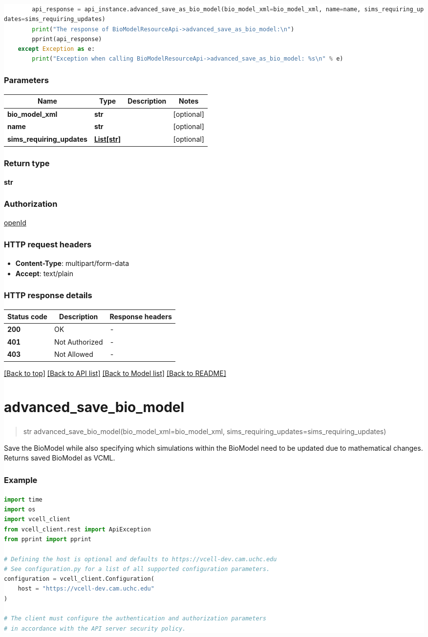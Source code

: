 ```python
        api_response = api_instance.advanced_save_as_bio_model(bio_model_xml=bio_model_xml, name=name, sims_requiring_updates=sims_requiring_updates)
        print("The response of BioModelResourceApi->advanced_save_as_bio_model:\n")
        pprint(api_response)
    except Exception as e:
        print("Exception when calling BioModelResourceApi->advanced_save_as_bio_model: %s\n" % e)
```



### Parameters

Name | Type | Description  | Notes
------------- | ------------- | ------------- | -------------
 **bio_model_xml** | **str**|  | [optional] 
 **name** | **str**|  | [optional] 
 **sims_requiring_updates** | [**List[str]**](str.md)|  | [optional] 

### Return type

**str**

### Authorization

[openId](../README.md#openId)

### HTTP request headers

 - **Content-Type**: multipart/form-data
 - **Accept**: text/plain

### HTTP response details
| Status code | Description | Response headers |
|-------------|-------------|------------------|
**200** | OK |  -  |
**401** | Not Authorized |  -  |
**403** | Not Allowed |  -  |

[[Back to top]](#) [[Back to API list]](../README.md#documentation-for-api-endpoints) [[Back to Model list]](../README.md#documentation-for-models) [[Back to README]](../README.md)

# **advanced_save_bio_model**
> str advanced_save_bio_model(bio_model_xml=bio_model_xml, sims_requiring_updates=sims_requiring_updates)

Save the BioModel while also specifying which simulations within the BioModel need to be updated due to mathematical changes. Returns saved BioModel as VCML.

### Example

```python
import time
import os
import vcell_client
from vcell_client.rest import ApiException
from pprint import pprint

# Defining the host is optional and defaults to https://vcell-dev.cam.uchc.edu
# See configuration.py for a list of all supported configuration parameters.
configuration = vcell_client.Configuration(
    host = "https://vcell-dev.cam.uchc.edu"
)

# The client must configure the authentication and authorization parameters
# in accordance with the API server security policy.
```